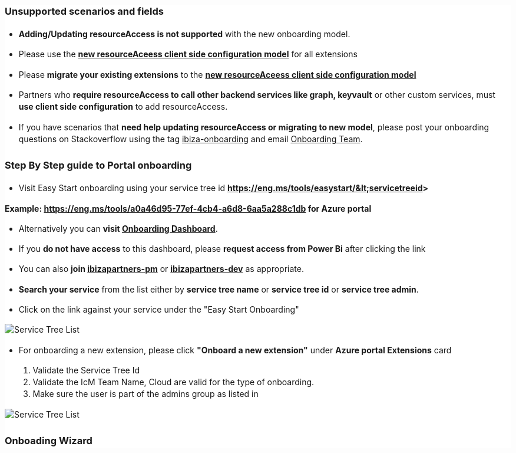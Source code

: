 <a name="phase-1-onboarding-get-the-sdk-docs-and-samples-to-your-developers-unsupported-scenarios-and-fields"></a>
### Unsupported scenarios and fields

* **Adding/Updating resourceAccess is not supported** with the new onboarding model.

* Please use the **[new resourceAceess client side configuration model](top-extensions-authentication-procedures.md#migrating-resource-access-configuration)** for all extensions

* Please **migrate your existing extensions** to the **[new resourceAceess client side configuration model](top-extensions-authentication-procedures.md#migrating-resource-access-configuration)**

* Partners who **require resourceAccess to call other backend services like graph, keyvault** or other custom services, must **use client side configuration** to add resourceAccess.

* If you have scenarios that **need help updating resourceAccess or migrating to new model**, please post your onboarding questions on Stackoverflow using the tag [ibiza-onboarding](https://stackoverflow.microsoft.com/questions/tagged/ibiza-onboarding) and email [Onboarding Team](mailTo:ibiza-onboarding@microsoft.com).

<a name="phase-1-onboarding-get-the-sdk-docs-and-samples-to-your-developers-step-by-step-guide-to-portal-onboarding"></a>
### Step By Step guide to Portal onboarding

* Visit Easy Start onboarding using your service tree id **https://eng.ms/tools/easystart/&lt;servicetreeid&gt;**

**Example: https://eng.ms/tools/a0a46d95-77ef-4cb4-a6d8-6aa5a288c1db for Azure portal**

* Alternatively you can **visit [Onboarding Dashboard](https://aka.ms/portalfx/onboarding/dashboard)**.

* If you **do not have access** to this dashboard, please **request access from Power Bi** after clicking the link

* You can also **join [ibizapartners-pm](https://idwebelements/GroupManagement.aspx?Group=ibizapartners-pm&Operation=join)** or **[ibizapartners-dev](https://idwebelements/GroupManagement.aspx?Group=ibizapartners-dev&Operation=join)** as appropriate.

* **Search your service** from the list either by **service tree name** or **service tree id** or **service tree admin**.

* Click on the link against your service under the "Easy Start Onboarding"

![Service Tree List](./../media/top-onboarding/servicetree-list-powerbi.png)

* For onboarding a new extension, please click **"Onboard a new extension"** under **Azure portal Extensions** card

    1) Validate the Service Tree Id
    2) Validate the IcM Team Name, Cloud are valid for the type of onboarding.
    3) Make sure the user is part of the admins group as listed in

![Service Tree List](./../media/top-onboarding/easystart-onboarding.png)

<a name="phase-1-onboarding-get-the-sdk-docs-and-samples-to-your-developers-onboading-wizard"></a>
### <strong>Onboading Wizard</strong>
